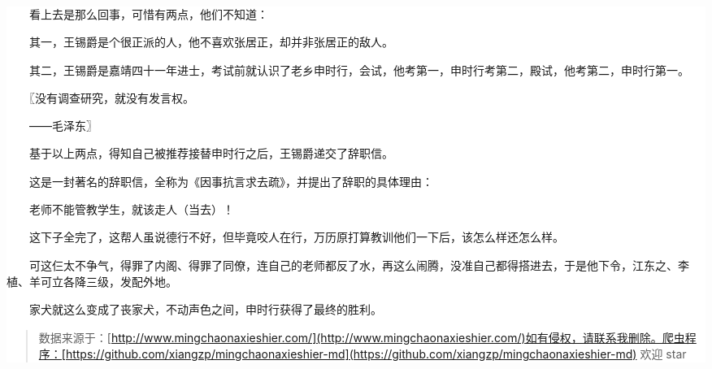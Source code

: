 　　看上去是那么回事，可惜有两点，他们不知道：
            
　　其一，王锡爵是个很正派的人，他不喜欢张居正，却并非张居正的敌人。
            
　　其二，王锡爵是嘉靖四十一年进士，考试前就认识了老乡申时行，会试，他考第一，申时行考第二，殿试，他考第二，申时行第一。
            
　　〖没有调查研究，就没有发言权。
            
　　——毛泽东〗
            
　　基于以上两点，得知自己被推荐接替申时行之后，王锡爵递交了辞职信。
            
　　这是一封著名的辞职信，全称为《因事抗言求去疏》，并提出了辞职的具体理由：
            
　　老师不能管教学生，就该走人（当去）！
            
　　这下子全完了，这帮人虽说德行不好，但毕竟咬人在行，万历原打算教训他们一下后，该怎么样还怎么样。
            
　　可这仨太不争气，得罪了内阁、得罪了同僚，连自己的老师都反了水，再这么闹腾，没准自己都得搭进去，于是他下令，江东之、李植、羊可立各降三级，发配外地。
            
　　家犬就这么变成了丧家犬，不动声色之间，申时行获得了最终的胜利。
            
> 数据来源于：[http://www.mingchaonaxieshier.com/](http://www.mingchaonaxieshier.com/)如有侵权，请联系我删除。爬虫程序：[https://github.com/xiangzp/mingchaonaxieshier-md](https://github.com/xiangzp/mingchaonaxieshier-md) 欢迎 star